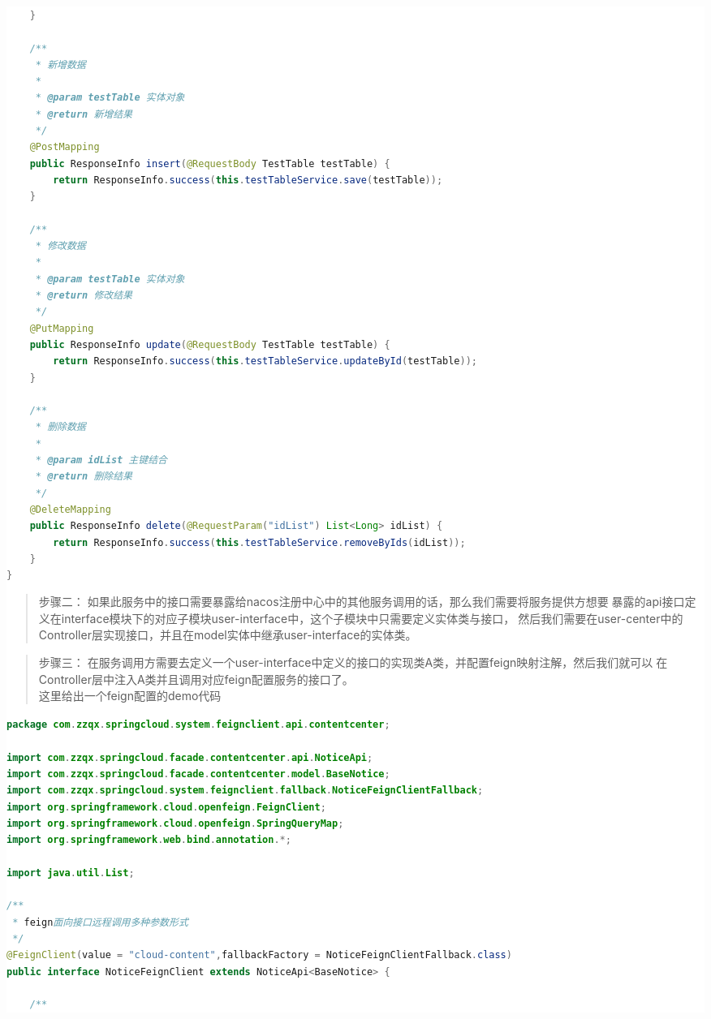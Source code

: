 ```java
    }

    /**
     * 新增数据
     *
     * @param testTable 实体对象
     * @return 新增结果
     */
    @PostMapping
    public ResponseInfo insert(@RequestBody TestTable testTable) {
        return ResponseInfo.success(this.testTableService.save(testTable));
    }

    /**
     * 修改数据
     *
     * @param testTable 实体对象
     * @return 修改结果
     */
    @PutMapping
    public ResponseInfo update(@RequestBody TestTable testTable) {
        return ResponseInfo.success(this.testTableService.updateById(testTable));
    }

    /**
     * 删除数据
     *
     * @param idList 主键结合
     * @return 删除结果
     */
    @DeleteMapping
    public ResponseInfo delete(@RequestParam("idList") List<Long> idList) {
        return ResponseInfo.success(this.testTableService.removeByIds(idList));
    }
}
```

> 步骤二： 如果此服务中的接口需要暴露给nacos注册中心中的其他服务调用的话，那么我们需要将服务提供方想要
> 暴露的api接口定义在interface模块下的对应子模块user-interface中，这个子模块中只需要定义实体类与接口，
> 然后我们需要在user-center中的Controller层实现接口，并且在model实体中继承user-interface的实体类。

> 步骤三： 在服务调用方需要去定义一个user-interface中定义的接口的实现类A类，并配置feign映射注解，然后我们就可以
> 在Controller层中注入A类并且调用对应feign配置服务的接口了。  
> 这里给出一个feign配置的demo代码

```java
package com.zzqx.springcloud.system.feignclient.api.contentcenter;

import com.zzqx.springcloud.facade.contentcenter.api.NoticeApi;
import com.zzqx.springcloud.facade.contentcenter.model.BaseNotice;
import com.zzqx.springcloud.system.feignclient.fallback.NoticeFeignClientFallback;
import org.springframework.cloud.openfeign.FeignClient;
import org.springframework.cloud.openfeign.SpringQueryMap;
import org.springframework.web.bind.annotation.*;

import java.util.List;

/**
 * feign面向接口远程调用多种参数形式
 */
@FeignClient(value = "cloud-content",fallbackFactory = NoticeFeignClientFallback.class)
public interface NoticeFeignClient extends NoticeApi<BaseNotice> {

    /**
```